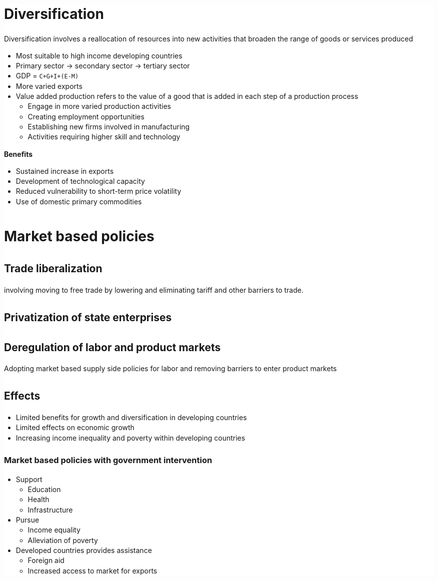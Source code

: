 # Diversification

Diversification involves a reallocation of resources into new activities that broaden the range of goods or services produced

- Most suitable to high income developing countries
- Primary sector → secondary sector → tertiary sector
- GDP = `C+G+I+(E-M)`
- More varied exports
- Value added production refers to the value of a good that is added in each step of a production process
    - Engage in more varied production activities
    - Creating employment opportunities
    - Establishing new firms involved in manufacturing
    - Activities requiring higher skill and technology

****************Benefits****************

- Sustained increase in exports
- Development of technological capacity
- Reduced vulnerability to short-term price volatility
- Use of domestic primary commodities

# Market based policies

## Trade liberalization

involving moving to free trade by lowering and eliminating tariff and other barriers to trade. 

## Privatization of state enterprises

## Deregulation of labor and product markets

Adopting market based supply side policies for labor and removing barriers to enter product markets

## Effects

- Limited benefits for growth and diversification in developing countries
- Limited effects on economic growth
- Increasing income inequality and poverty within developing countries

### Market based policies with government intervention

- Support
    - Education
    - Health
    - Infrastructure
- Pursue
    - Income equality
    - Alleviation of poverty
- Developed countries provides assistance
    - Foreign aid
    - Increased access to market for exports
